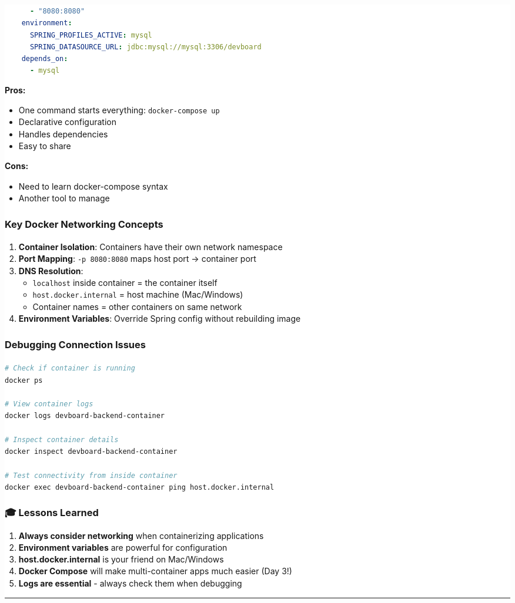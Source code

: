 ```yaml
      - "8080:8080"
    environment:
      SPRING_PROFILES_ACTIVE: mysql
      SPRING_DATASOURCE_URL: jdbc:mysql://mysql:3306/devboard
    depends_on:
      - mysql
```

**Pros:**
- One command starts everything: `docker-compose up`
- Declarative configuration
- Handles dependencies
- Easy to share

**Cons:**
- Need to learn docker-compose syntax
- Another tool to manage

### Key Docker Networking Concepts

1. **Container Isolation**: Containers have their own network namespace
2. **Port Mapping**: `-p 8080:8080` maps host port → container port
3. **DNS Resolution**:
   - `localhost` inside container = the container itself
   - `host.docker.internal` = host machine (Mac/Windows)
   - Container names = other containers on same network
4. **Environment Variables**: Override Spring config without rebuilding image

### Debugging Connection Issues

```bash
# Check if container is running
docker ps

# View container logs
docker logs devboard-backend-container

# Inspect container details
docker inspect devboard-backend-container

# Test connectivity from inside container
docker exec devboard-backend-container ping host.docker.internal
```

### 🎓 Lessons Learned

1. **Always consider networking** when containerizing applications
2. **Environment variables** are powerful for configuration
3. **host.docker.internal** is your friend on Mac/Windows
4. **Docker Compose** will make multi-container apps much easier (Day 3!)
5. **Logs are essential** - always check them when debugging

---

